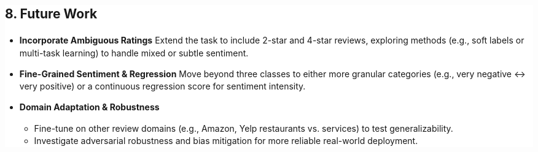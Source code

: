 ## 8. Future Work

- **Incorporate Ambiguous Ratings**
  Extend the task to include 2-star and 4-star reviews, exploring methods (e.g., soft labels or multi-task learning) to handle mixed or subtle sentiment.

- **Fine-Grained Sentiment & Regression**
  Move beyond three classes to either more granular categories (e.g., very negative ↔ very positive) or a continuous regression score for sentiment intensity.

- **Domain Adaptation & Robustness**
  - Fine-tune on other review domains (e.g., Amazon, Yelp restaurants vs. services) to test generalizability.
  - Investigate adversarial robustness and bias mitigation for more reliable real-world deployment.
